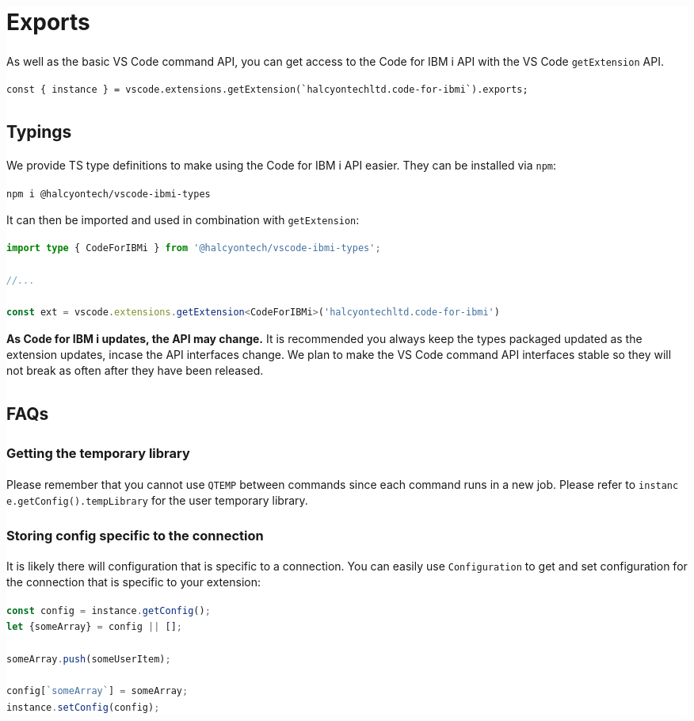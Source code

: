 # Exports

As well as the basic VS Code command API, you can get access to the Code for IBM i API with the VS Code `getExtension` API.

```
const { instance } = vscode.extensions.getExtension(`halcyontechltd.code-for-ibmi`).exports;
```

## Typings

We provide TS type definitions to make using the Code for IBM i API easier. They can be installed via `npm`:

```sh
npm i @halcyontech/vscode-ibmi-types
```

It can then be imported and used in combination with `getExtension`:

```ts
import type { CodeForIBMi } from '@halcyontech/vscode-ibmi-types';

//...

const ext = vscode.extensions.getExtension<CodeForIBMi>('halcyontechltd.code-for-ibmi')
```

**As Code for IBM i updates, the API may change.** It is recommended you always keep the types packaged updated as the extension updates, incase the API interfaces change. We plan to make the VS Code command API interfaces stable so they will not break as often after they have been released.

## FAQs

### Getting the temporary library

Please remember that you cannot use `QTEMP` between commands since each command runs in a new job. Please refer to `instance.getConfig().tempLibrary` for the user temporary library.

### Storing config specific to the connection

It is likely there will configuration that is specific to a connection. You can easily use `Configuration` to get and set configuration for the connection that is specific to your extension:

```js
const config = instance.getConfig();
let {someArray} = config || [];

someArray.push(someUserItem);

config[`someArray`] = someArray;
instance.setConfig(config);
```
